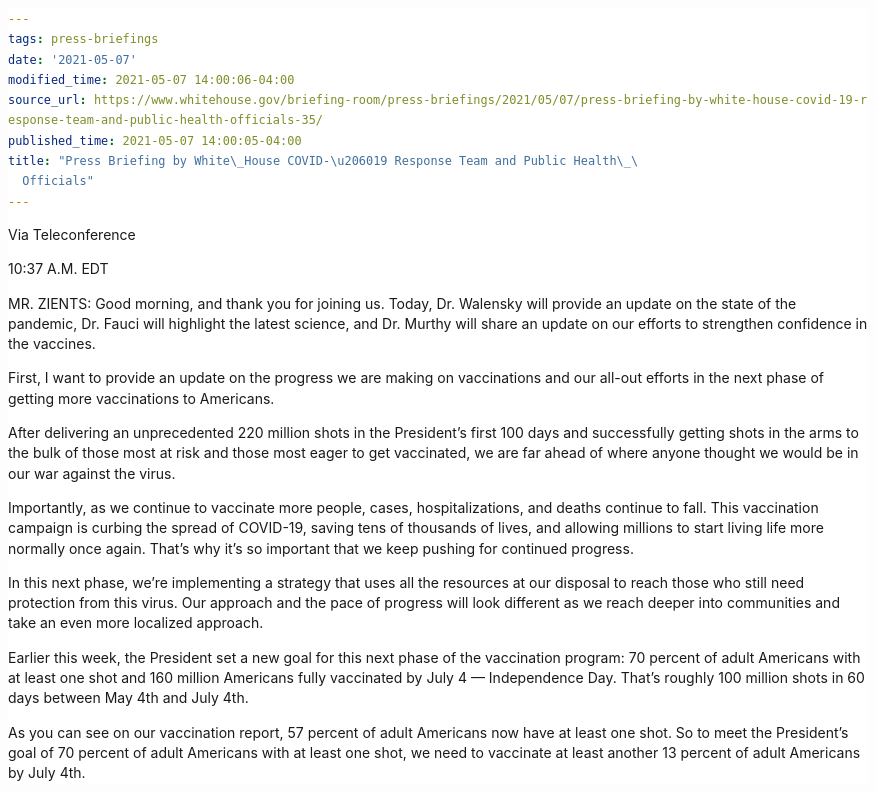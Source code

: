 ```yaml
---
tags: press-briefings
date: '2021-05-07'
modified_time: 2021-05-07 14:00:06-04:00
source_url: https://www.whitehouse.gov/briefing-room/press-briefings/2021/05/07/press-briefing-by-white-house-covid-19-response-team-and-public-health-officials-35/
published_time: 2021-05-07 14:00:05-04:00
title: "Press Briefing by White\_House COVID-\u206019 Response Team and Public Health\_\
  Officials"
---
```

 
Via Teleconference 

10:37 A.M. EDT  
  
MR. ZIENTS: Good morning, and thank you for joining us. Today, Dr.
Walensky will provide an update on the state of the pandemic, Dr. Fauci
will highlight the latest science, and Dr. Murthy will share an update
on our efforts to strengthen confidence in the vaccines.  
  
First, I want to provide an update on the progress we are making on
vaccinations and our all-out efforts in the next phase of getting more
vaccinations to Americans.  
  
After delivering an unprecedented 220 million shots in the President’s
first 100 days and successfully getting shots in the arms to the bulk of
those most at risk and those most eager to get vaccinated, we are far
ahead of where anyone thought we would be in our war against the
virus.  
  
Importantly, as we continue to vaccinate more people, cases,
hospitalizations, and deaths continue to fall. This vaccination campaign
is curbing the spread of COVID-19, saving tens of thousands of lives,
and allowing millions to start living life more normally once again.
That’s why it’s so important that we keep pushing for continued
progress.  
  
In this next phase, we’re implementing a strategy that uses all the
resources at our disposal to reach those who still need protection from
this virus. Our approach and the pace of progress will look different as
we reach deeper into communities and take an even more localized
approach.  
  
Earlier this week, the President set a new goal for this next phase of
the vaccination program: 70 percent of adult Americans with at least one
shot and 160 million Americans fully vaccinated by July 4 — Independence
Day. That’s roughly 100 million shots in 60 days between May 4th and
July 4th.  
  
As you can see on our vaccination report, 57 percent of adult Americans
now have at least one shot. So to meet the President’s goal of 70
percent of adult Americans with at least one shot, we need to vaccinate
at least another 13 percent of adult Americans by July 4th.  
  